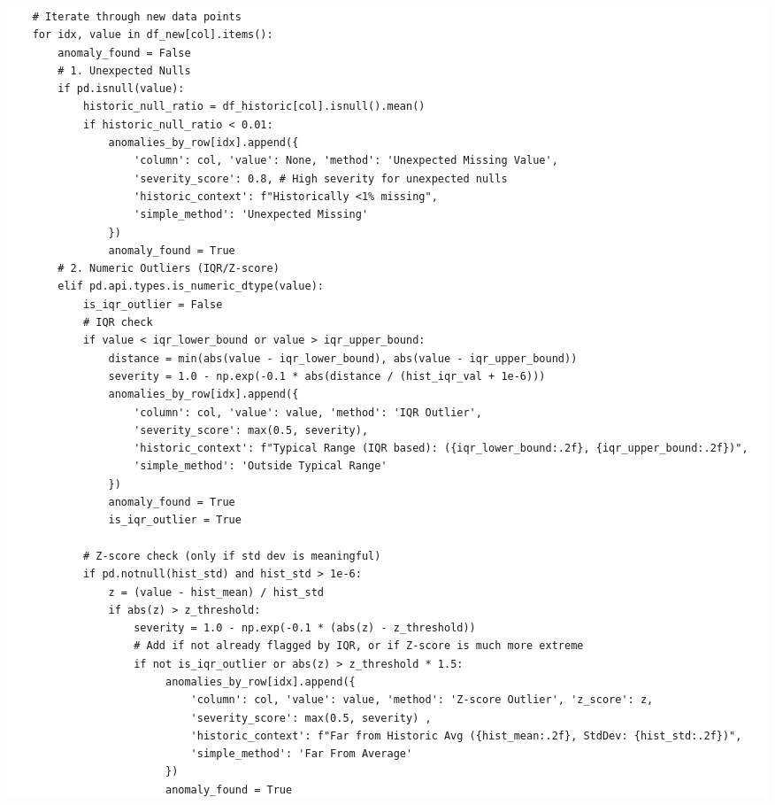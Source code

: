         # Iterate through new data points
        for idx, value in df_new[col].items():
            anomaly_found = False
            # 1. Unexpected Nulls
            if pd.isnull(value):
                historic_null_ratio = df_historic[col].isnull().mean()
                if historic_null_ratio < 0.01:
                    anomalies_by_row[idx].append({
                        'column': col, 'value': None, 'method': 'Unexpected Missing Value',
                        'severity_score': 0.8, # High severity for unexpected nulls
                        'historic_context': f"Historically <1% missing",
                        'simple_method': 'Unexpected Missing'
                    })
                    anomaly_found = True
            # 2. Numeric Outliers (IQR/Z-score)
            elif pd.api.types.is_numeric_dtype(value):
                is_iqr_outlier = False
                # IQR check
                if value < iqr_lower_bound or value > iqr_upper_bound:
                    distance = min(abs(value - iqr_lower_bound), abs(value - iqr_upper_bound))
                    severity = 1.0 - np.exp(-0.1 * abs(distance / (hist_iqr_val + 1e-6)))
                    anomalies_by_row[idx].append({
                        'column': col, 'value': value, 'method': 'IQR Outlier',
                        'severity_score': max(0.5, severity),
                        'historic_context': f"Typical Range (IQR based): ({iqr_lower_bound:.2f}, {iqr_upper_bound:.2f})",
                        'simple_method': 'Outside Typical Range'
                    })
                    anomaly_found = True
                    is_iqr_outlier = True

                # Z-score check (only if std dev is meaningful)
                if pd.notnull(hist_std) and hist_std > 1e-6:
                    z = (value - hist_mean) / hist_std
                    if abs(z) > z_threshold:
                        severity = 1.0 - np.exp(-0.1 * (abs(z) - z_threshold))
                        # Add if not already flagged by IQR, or if Z-score is much more extreme
                        if not is_iqr_outlier or abs(z) > z_threshold * 1.5:
                             anomalies_by_row[idx].append({
                                 'column': col, 'value': value, 'method': 'Z-score Outlier', 'z_score': z,
                                 'severity_score': max(0.5, severity) ,
                                 'historic_context': f"Far from Historic Avg ({hist_mean:.2f}, StdDev: {hist_std:.2f})",
                                 'simple_method': 'Far From Average'
                             })
                             anomaly_found = True
